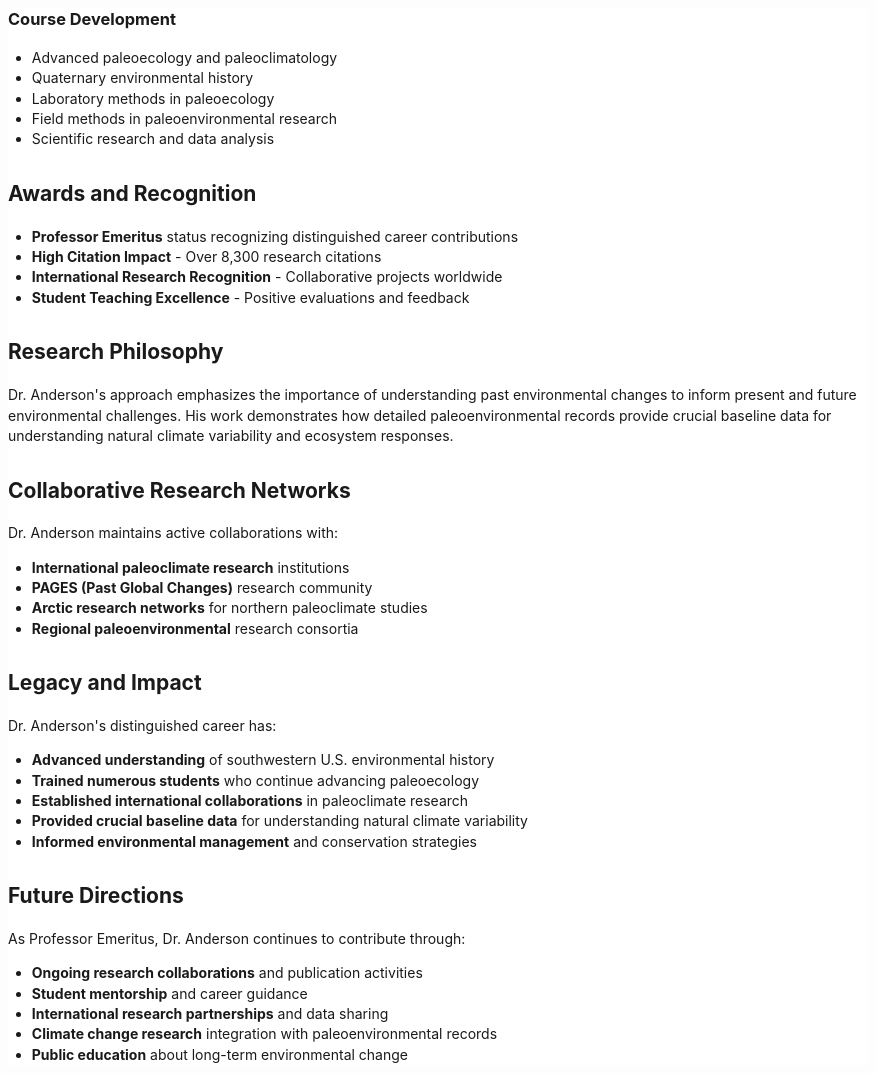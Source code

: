 ### Course Development
- Advanced paleoecology and paleoclimatology
- Quaternary environmental history
- Laboratory methods in paleoecology
- Field methods in paleoenvironmental research
- Scientific research and data analysis

## Awards and Recognition

- **Professor Emeritus** status recognizing distinguished career contributions
- **High Citation Impact** - Over 8,300 research citations
- **International Research Recognition** - Collaborative projects worldwide
- **Student Teaching Excellence** - Positive evaluations and feedback

## Research Philosophy

Dr. Anderson's approach emphasizes the importance of understanding past environmental changes to inform present and future environmental challenges. His work demonstrates how detailed paleoenvironmental records provide crucial baseline data for understanding natural climate variability and ecosystem responses.

## Collaborative Research Networks

Dr. Anderson maintains active collaborations with:
- **International paleoclimate research** institutions
- **PAGES (Past Global Changes)** research community
- **Arctic research networks** for northern paleoclimate studies
- **Regional paleoenvironmental** research consortia

## Legacy and Impact

Dr. Anderson's distinguished career has:
- **Advanced understanding** of southwestern U.S. environmental history
- **Trained numerous students** who continue advancing paleoecology
- **Established international collaborations** in paleoclimate research
- **Provided crucial baseline data** for understanding natural climate variability
- **Informed environmental management** and conservation strategies

## Future Directions

As Professor Emeritus, Dr. Anderson continues to contribute through:
- **Ongoing research collaborations** and publication activities
- **Student mentorship** and career guidance
- **International research partnerships** and data sharing
- **Climate change research** integration with paleoenvironmental records
- **Public education** about long-term environmental change